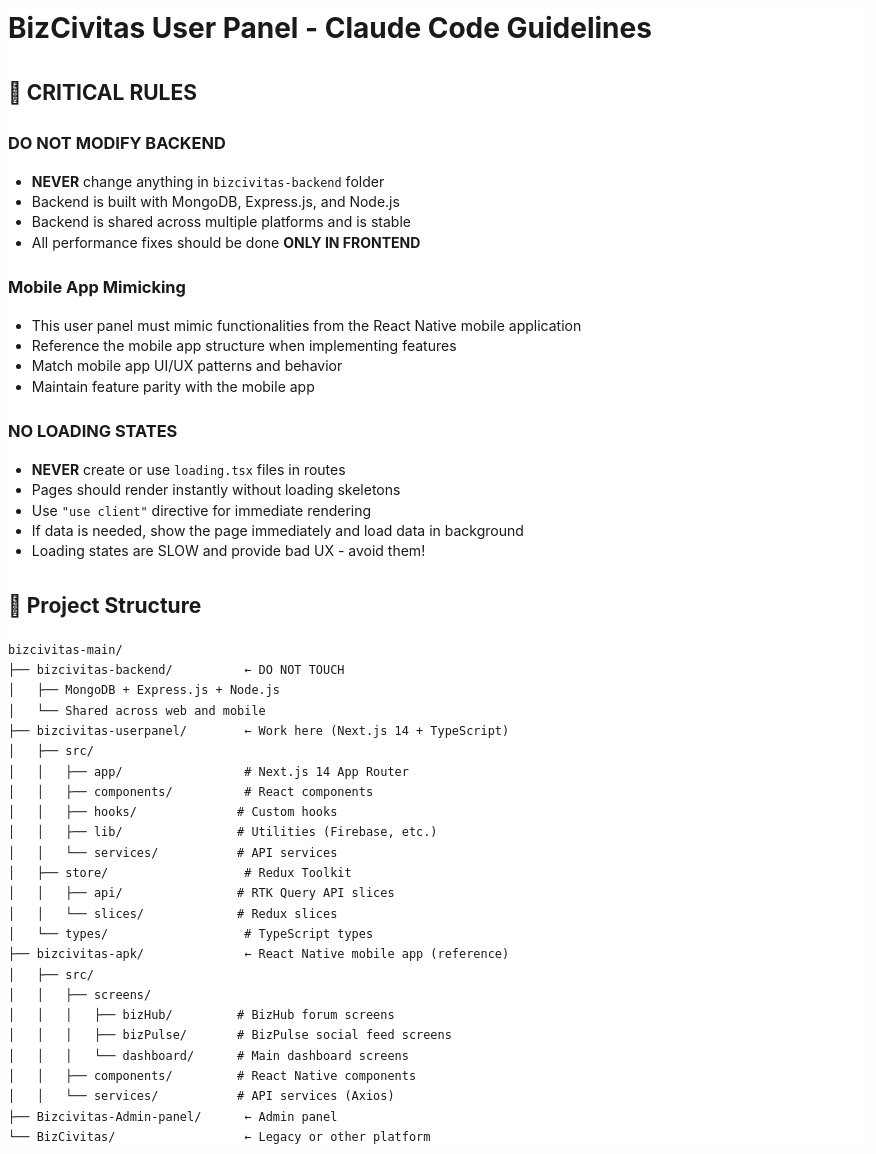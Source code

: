 # BizCivitas User Panel - Claude Code Guidelines

## 🚨 CRITICAL RULES

### **DO NOT MODIFY BACKEND**
- **NEVER** change anything in `bizcivitas-backend` folder
- Backend is built with MongoDB, Express.js, and Node.js
- Backend is shared across multiple platforms and is stable
- All performance fixes should be done **ONLY IN FRONTEND**

### **Mobile App Mimicking**
- This user panel must mimic functionalities from the React Native mobile application
- Reference the mobile app structure when implementing features
- Match mobile app UI/UX patterns and behavior
- Maintain feature parity with the mobile app

### **NO LOADING STATES**
- **NEVER** create or use `loading.tsx` files in routes
- Pages should render instantly without loading skeletons
- Use `"use client"` directive for immediate rendering
- If data is needed, show the page immediately and load data in background
- Loading states are SLOW and provide bad UX - avoid them!

## 📁 Project Structure

```
bizcivitas-main/
├── bizcivitas-backend/          ← DO NOT TOUCH
│   ├── MongoDB + Express.js + Node.js
│   └── Shared across web and mobile
├── bizcivitas-userpanel/        ← Work here (Next.js 14 + TypeScript)
│   ├── src/
│   │   ├── app/                 # Next.js 14 App Router
│   │   ├── components/          # React components
│   │   ├── hooks/              # Custom hooks
│   │   ├── lib/                # Utilities (Firebase, etc.)
│   │   └── services/           # API services
│   ├── store/                   # Redux Toolkit
│   │   ├── api/                # RTK Query API slices
│   │   └── slices/             # Redux slices
│   └── types/                   # TypeScript types
├── bizcivitas-apk/              ← React Native mobile app (reference)
│   ├── src/
│   │   ├── screens/
│   │   │   ├── bizHub/         # BizHub forum screens
│   │   │   ├── bizPulse/       # BizPulse social feed screens
│   │   │   └── dashboard/      # Main dashboard screens
│   │   ├── components/         # React Native components
│   │   └── services/           # API services (Axios)
├── Bizcivitas-Admin-panel/      ← Admin panel
└── BizCivitas/                  ← Legacy or other platform
```
